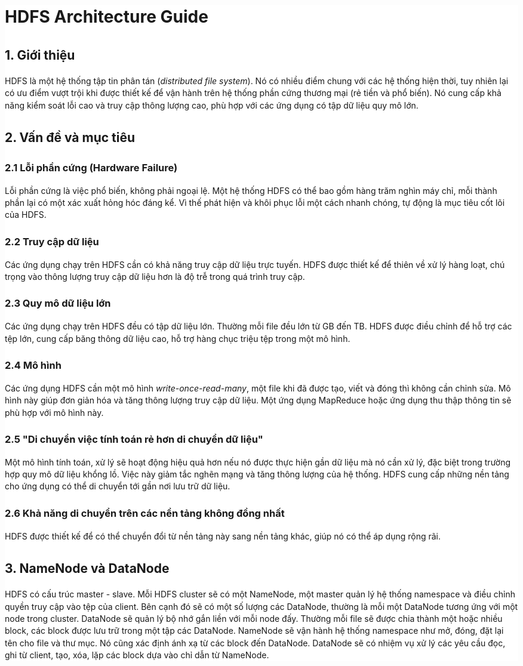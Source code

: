 # HDFS Architecture Guide

## 1. Giới thiệu
HDFS là một hệ thống tập tin phân tán (*distributed file system*). Nó có nhiều điểm chung với các hệ thống hiện thời, tuy nhiên lại có ưu điểm vượt trội khi được thiết kế để vận hành trên hệ thống phần cứng thương mại (rẻ tiền và phổ biến). Nó cung cấp khả năng kiểm soát lỗi cao và truy cập thông lượng cao, phù hợp với các ứng dụng có tập dữ liệu quy mô lớn.

## 2. Vấn đề và mục tiêu
### 2.1 Lỗi phần cứng (Hardware Failure)
Lỗi phần cứng là việc phổ biến, không phải ngoại lệ. Một hệ thống HDFS có thể bao gồm hàng trăm nghìn máy chỉ, mỗi thành phần lại có một xác xuất hỏng hóc đáng kể. Vì thế phát hiện và khôi phục lỗi một cách nhanh chóng, tự động là mục tiêu cốt lõi của HDFS.

### 2.2 Truy cập dữ liệu
Các ứng dụng chạy trên HDFS cần có khả năng truy cập dữ liệu trực tuyến. HDFS được thiết kế để thiên về xử lý hàng loạt, chú trọng vào thông lượng truy cập dữ liệu hơn là độ trễ trong quá trình truy cập.

### 2.3 Quy mô dữ liệu lớn
Các ứng dụng chạy trên HDFS đều có tập dữ liệu lớn. Thường mỗi file đều lớn từ GB đến TB. HDFS được điều chỉnh để hỗ trợ các tệp lớn, cung cấp băng thông dữ liệu cao, hỗ trợ hàng chục triệu tệp trong một mô hình.

### 2.4 Mô hình
Các ứng dụng HDFS cần một mô hình *write-once-read-many*, một file khi đã được tạo, viết và đóng thì không cần chỉnh sửa. Mô hình này giúp đơn giản hóa và tăng thông lượng truy cập dữ liệu. Một ứng dụng MapReduce hoặc ứng dụng thu thập thông tin sẽ phù hợp với mô hình này.

### 2.5 "Di chuyển việc tính toán rẻ hơn di chuyển dữ liệu"
Một mô hình tính toán, xử lý sẽ hoạt động hiệu quả hơn nếu nó được thực hiện gần dữ liệu mà nó cần xử lý, đặc biệt trong trường hợp quy mô dữ liệu khổng lồ. Việc này giảm tắc nghẽn mạng và tăng thông lượng của hệ thống. HDFS cung cấp những nền tảng cho ứng dụng có thể di chuyển tới gần nơi lưu trữ dữ liệu.

### 2.6 Khả năng di chuyển trên các nền tảng không đồng nhất
HDFS được thiết kế để có thể chuyển đổi từ nền tảng này sang nền tảng khác, giúp nó có thể áp dụng rộng rãi.

## 3. NameNode và DataNode
HDFS có cấu trúc master - slave. Mỗi HDFS cluster sẽ có một NameNode, một master quản lý hệ thống namespace và điều chỉnh quyền truy cập vào tệp của client. Bên cạnh đó sẽ có một số lượng các DataNode, thường là mỗi một DataNode tương ứng với một node trong cluster. DataNode sẽ quản lý bộ nhớ gắn liền với mỗi node đấy.
Thường mỗi file sẽ được chia thành một hoặc nhiều block, các block được lưu trữ trong một tập các DataNode. NameNode sẽ vận hành hệ thống namespace như mở, đóng, đặt lại tên cho file và thư mục. Nó cũng xác định ánh xạ từ các block đến DataNode. DataNode sẽ có nhiệm vụ xử lý các yêu cầu đọc, ghi từ client, tạo, xóa, lặp các block dựa vào chỉ dẫn từ NameNode.
